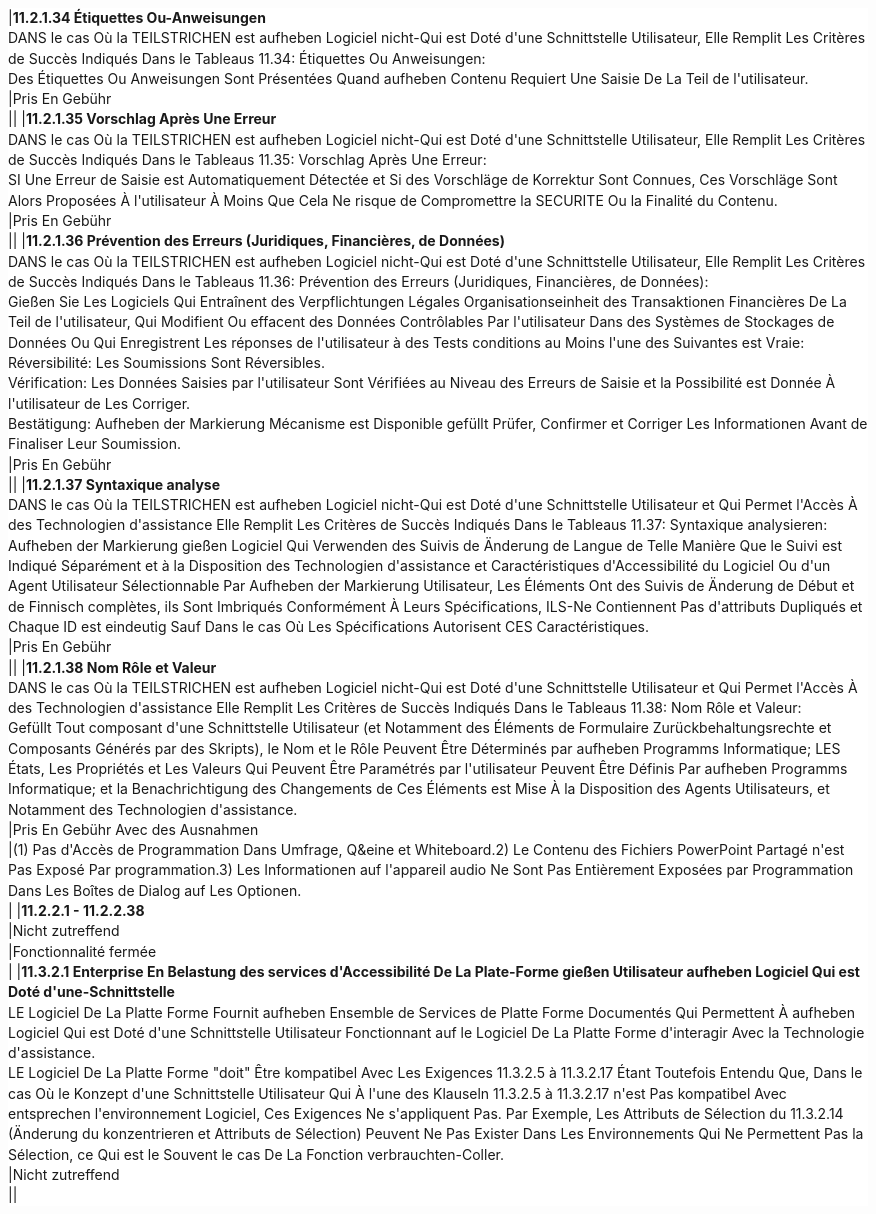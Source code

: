 |**11.2.1.34 Étiquettes Ou-Anweisungen** <br/> DANS le cas Où la TEILSTRICHEN est aufheben Logiciel nicht-Qui est Doté d'une Schnittstelle Utilisateur, Elle Remplit Les Critères de Succès Indiqués Dans le Tableaus 11.34: Étiquettes Ou Anweisungen:  <br/> Des Étiquettes Ou Anweisungen Sont Présentées Quand aufheben Contenu Requiert Une Saisie De La Teil de l'utilisateur.  <br/> |Pris En Gebühr  <br/> ||
|**11.2.1.35 Vorschlag Après Une Erreur** <br/> DANS le cas Où la TEILSTRICHEN est aufheben Logiciel nicht-Qui est Doté d'une Schnittstelle Utilisateur, Elle Remplit Les Critères de Succès Indiqués Dans le Tableaus 11.35: Vorschlag Après Une Erreur:  <br/> SI Une Erreur de Saisie est Automatiquement Détectée et Si des Vorschläge de Korrektur Sont Connues, Ces Vorschläge Sont Alors Proposées À l'utilisateur À Moins Que Cela Ne risque de Compromettre la SECURITE Ou la Finalité du Contenu.  <br/> |Pris En Gebühr  <br/> ||
|**11.2.1.36 Prévention des Erreurs (Juridiques, Financières, de Données)** <br/> DANS le cas Où la TEILSTRICHEN est aufheben Logiciel nicht-Qui est Doté d'une Schnittstelle Utilisateur, Elle Remplit Les Critères de Succès Indiqués Dans le Tableaus 11.36: Prévention des Erreurs (Juridiques, Financières, de Données):  <br/> Gießen Sie Les Logiciels Qui Entraînent des Verpflichtungen Légales Organisationseinheit des Transaktionen Financières De La Teil de l'utilisateur, Qui Modifient Ou effacent des Données Contrôlables Par l'utilisateur Dans des Systèmes de Stockages de Données Ou Qui Enregistrent Les réponses de l'utilisateur à des Tests conditions au Moins l'une des Suivantes est Vraie:  <br/> Réversibilité: Les Soumissions Sont Réversibles.  <br/> Vérification: Les Données Saisies par l'utilisateur Sont Vérifiées au Niveau des Erreurs de Saisie et la Possibilité est Donnée À l'utilisateur de Les Corriger.  <br/> Bestätigung: Aufheben der Markierung Mécanisme est Disponible gefüllt Prüfer, Confirmer et Corriger Les Informationen Avant de Finaliser Leur Soumission.  <br/> |Pris En Gebühr  <br/> ||
|**11.2.1.37 Syntaxique analyse** <br/> DANS le cas Où la TEILSTRICHEN est aufheben Logiciel nicht-Qui est Doté d'une Schnittstelle Utilisateur et Qui Permet l'Accès À des Technologien d'assistance Elle Remplit Les Critères de Succès Indiqués Dans le Tableaus 11.37: Syntaxique analysieren:  <br/> Aufheben der Markierung gießen Logiciel Qui Verwenden des Suivis de Änderung de Langue de Telle Manière Que le Suivi est Indiqué Séparément et à la Disposition des Technologien d'assistance et Caractéristiques d'Accessibilité du Logiciel Ou d'un Agent Utilisateur Sélectionnable Par Aufheben der Markierung Utilisateur, Les Éléments Ont des Suivis de Änderung de Début et de Finnisch complètes, ils Sont Imbriqués Conformément À Leurs Spécifications, ILS-Ne Contiennent Pas d'attributs Dupliqués et Chaque ID est eindeutig Sauf Dans le cas Où Les Spécifications Autorisent CES Caractéristiques.  <br/> |Pris En Gebühr  <br/> ||
|**11.2.1.38 Nom Rôle et Valeur** <br/> DANS le cas Où la TEILSTRICHEN est aufheben Logiciel nicht-Qui est Doté d'une Schnittstelle Utilisateur et Qui Permet l'Accès À des Technologien d'assistance Elle Remplit Les Critères de Succès Indiqués Dans le Tableaus 11.38: Nom Rôle et Valeur:  <br/> Gefüllt Tout composant d'une Schnittstelle Utilisateur (et Notamment des Éléments de Formulaire Zurückbehaltungsrechte et Composants Générés par des Skripts), le Nom et le Rôle Peuvent Être Déterminés par aufheben Programms Informatique; LES États, Les Propriétés et Les Valeurs Qui Peuvent Être Paramétrés par l'utilisateur Peuvent Être Définis Par aufheben Programms Informatique; et la Benachrichtigung des Changements de Ces Éléments est Mise À la Disposition des Agents Utilisateurs, et Notamment des Technologien d'assistance.  <br/> |Pris En Gebühr Avec des Ausnahmen  <br/> |(1) Pas d'Accès de Programmation Dans Umfrage, Q&amp;eine et Whiteboard.2) Le Contenu des Fichiers PowerPoint Partagé n'est Pas Exposé Par programmation.3) Les Informationen auf l'appareil audio Ne Sont Pas Entièrement Exposées par Programmation Dans Les Boîtes de Dialog auf Les Optionen.  <br/> |
|**11.2.2.1 - 11.2.2.38** <br/> |Nicht zutreffend  <br/> |Fonctionnalité fermée  <br/> |
|**11.3.2.1 Enterprise En Belastung des services d'Accessibilité De La Plate-Forme gießen Utilisateur aufheben Logiciel Qui est Doté d'une-Schnittstelle** <br/> LE Logiciel De La Platte Forme Fournit aufheben Ensemble de Services de Platte Forme Documentés Qui Permettent À aufheben Logiciel Qui est Doté d'une Schnittstelle Utilisateur Fonctionnant auf le Logiciel De La Platte Forme d'interagir Avec la Technologie d'assistance.  <br/> LE Logiciel De La Platte Forme "doit" Être kompatibel Avec Les Exigences 11.3.2.5 à 11.3.2.17 Étant Toutefois Entendu Que, Dans le cas Où le Konzept d'une Schnittstelle Utilisateur Qui À l'une des Klauseln 11.3.2.5 à 11.3.2.17 n'est Pas kompatibel Avec entsprechen l'environnement Logiciel, Ces Exigences Ne s'appliquent Pas. Par Exemple, Les Attributs de Sélection du 11.3.2.14 (Änderung du konzentrieren et Attributs de Sélection) Peuvent Ne Pas Exister Dans Les Environnements Qui Ne Permettent Pas la Sélection, ce Qui est le Souvent le cas De La Fonction verbrauchten-Coller.  <br/> |Nicht zutreffend  <br/> ||